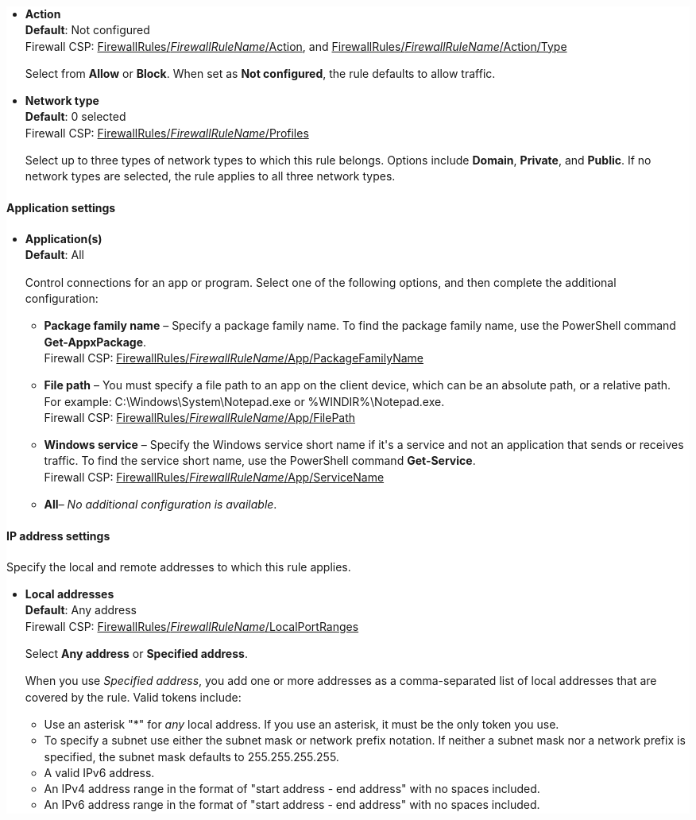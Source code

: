 - **Action**  
  **Default**: Not configured  
  Firewall CSP: [FirewallRules/*FirewallRuleName*/Action](/windows/client-management/mdm/firewall-csp#action), and [FirewallRules/*FirewallRuleName*/Action/Type](/windows/client-management/mdm/firewall-csp#type)  

  Select from **Allow** or **Block**. When set as **Not configured**, the rule defaults to allow traffic.  

- **Network type**  
  **Default**: 0 selected  
  Firewall CSP: [FirewallRules/*FirewallRuleName*/Profiles](/windows/client-management/mdm/firewall-csp#profiles)  

  Select up to three types of network types to which this rule belongs. Options include **Domain**, **Private**, and **Public**.  If no network types are selected, the rule applies to all three network types.  

#### Application settings  

- **Application(s)**  
  **Default**: All  

  Control connections for an app or program. Select one of the following options, and then complete the additional configuration:  
  - **Package family name** – Specify a package family name. To find the package family name, use the PowerShell command **Get-AppxPackage**.   
    Firewall CSP: [FirewallRules/*FirewallRuleName*/App/PackageFamilyName](/windows/client-management/mdm/firewall-csp#packagefamilyname)  
 
  - **File path** – You must specify a file path to an app on the client device, which can be an absolute path, or a relative path. For example:  C:\Windows\System\Notepad.exe or %WINDIR%\Notepad.exe.  
    Firewall CSP: [FirewallRules/*FirewallRuleName*/App/FilePath](/windows/client-management/mdm/firewall-csp#filepath)  

  - **Windows service** – Specify the Windows service short name if it's a service and not an application that sends or receives traffic. To find the service short name, use the PowerShell command **Get-Service**.  
    Firewall CSP: [FirewallRules/*FirewallRuleName*/App/ServiceName](/windows/client-management/mdm/firewall-csp#servicename)  

  - **All**– *No additional configuration is available*.  

#### IP address settings  

Specify the local and remote addresses to which this rule applies.  

- **Local addresses**    
  **Default**: Any address  
  Firewall CSP: [FirewallRules/*FirewallRuleName*/LocalPortRanges](/windows/client-management/mdm/firewall-csp#localportranges)  

  Select **Any address** or **Specified address**.  

  When you use *Specified address*, you add one or more addresses as a comma-separated list of local addresses that are covered by the rule. Valid tokens include:  
  - Use an asterisk "*" for *any* local address. If you use an asterisk, it must be the only token you use.  
  - To specify a subnet use either the subnet mask or network prefix notation. If neither a subnet mask nor a network prefix is specified, the subnet mask defaults to 255.255.255.255.  
  - A valid IPv6 address.  
  - An IPv4 address range in the format of "start address - end address" with no spaces included.  
  - An IPv6 address range in the format of "start address - end address" with no spaces included.  
